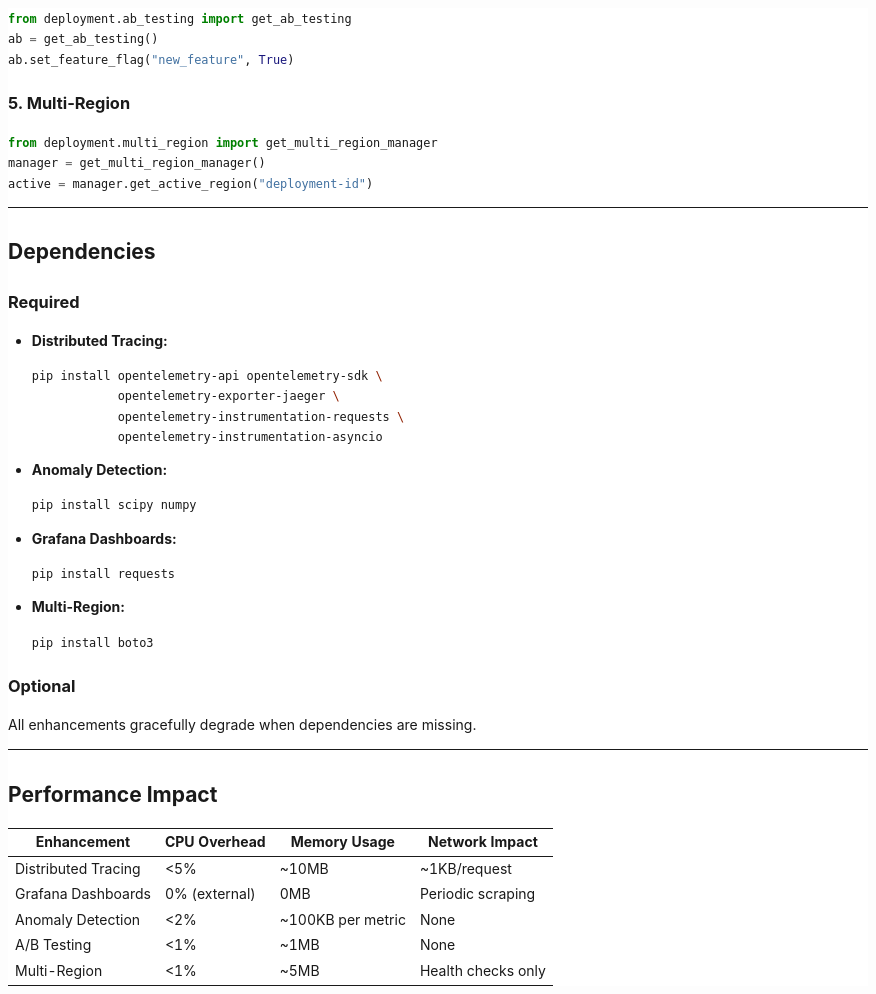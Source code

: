 ```python
from deployment.ab_testing import get_ab_testing
ab = get_ab_testing()
ab.set_feature_flag("new_feature", True)
```

### 5. Multi-Region

```python
from deployment.multi_region import get_multi_region_manager
manager = get_multi_region_manager()
active = manager.get_active_region("deployment-id")
```

---

## Dependencies

### Required

- **Distributed Tracing:**
  ```bash
  pip install opentelemetry-api opentelemetry-sdk \
              opentelemetry-exporter-jaeger \
              opentelemetry-instrumentation-requests \
              opentelemetry-instrumentation-asyncio
  ```

- **Anomaly Detection:**
  ```bash
  pip install scipy numpy
  ```

- **Grafana Dashboards:**
  ```bash
  pip install requests
  ```

- **Multi-Region:**
  ```bash
  pip install boto3
  ```

### Optional

All enhancements gracefully degrade when dependencies are missing.

---

## Performance Impact

| Enhancement | CPU Overhead | Memory Usage | Network Impact |
|-------------|--------------|--------------|----------------|
| Distributed Tracing | <5% | ~10MB | ~1KB/request |
| Grafana Dashboards | 0% (external) | 0MB | Periodic scraping |
| Anomaly Detection | <2% | ~100KB per metric | None |
| A/B Testing | <1% | ~1MB | None |
| Multi-Region | <1% | ~5MB | Health checks only |
